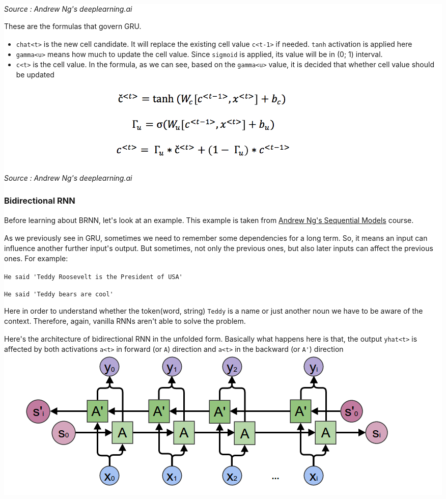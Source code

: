 *Source : Andrew Ng's deeplearning.ai*

These are the formulas that govern GRU.

 - `chat<t>` is the new cell candidate. It will replace the existing cell value `c<t-1>` if needed. `tanh` activation is applied here
 - `gamma<u>` means how much to update the cell value. Since `sigmoid` is applied, its value will be in (0; 1) interval.
 - `c<t>` is the cell value. In the formula, as we can see, based on the `gamma<u>` value, it is decided that whether cell value should be updated

![GRU](../../images/gru-for.png)

*Source : Andrew Ng's deeplearning.ai*

### Bidirectional RNN

Before learning about BRNN, let's look at an example. This example is taken from [Andrew Ng's Sequential Models](https://www.coursera.org/learn/nlp-sequence-models) course.

As we previously see in GRU, sometimes we need to remember some dependencies for a long term. So, it means an input can influence another further input's output. But sometimes, not only the previous ones, but also later inputs can affect the previous ones. For example:

`He said 'Teddy Roosevelt is the President of USA'`

`He said 'Teddy bears are cool'`

Here in order to understand whether the token(word, string) `Teddy` is a name or just another noun we have to be aware of the context. Therefore, again, vanilla RNNs aren't able to solve the problem.

Here's the architecture of bidirectional RNN in the unfolded form. Basically what happens here is that, the output `yhat<t>` is affected by both activations `a<t>` in forward  (or `A`) direction and `a<t>` in the backward (or `A'`) direction
![Bidirectional RNN](../../images/bi.png)
